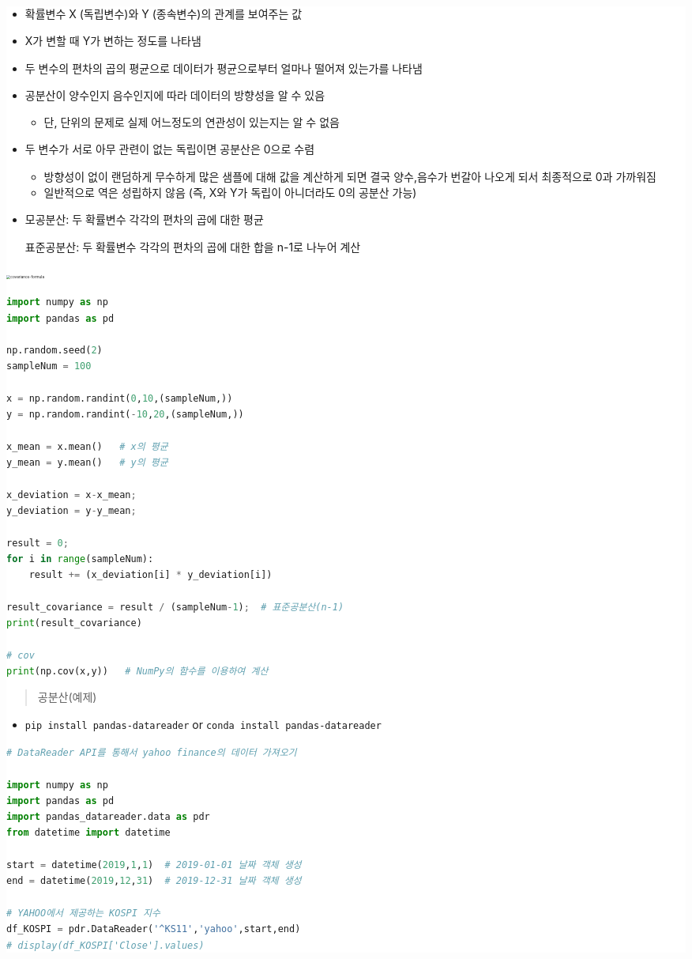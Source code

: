   * 확률변수 X (독립변수)와 Y (종속변수)의 관계를 보여주는 값 
  * X가 변할 때 Y가 변하는 정도를 나타냄
  * 두 변수의 편차의 곱의 평균으로 데이터가 평균으로부터 얼마나 떨어져 있는가를 나타냄

  * 공분산이 양수인지 음수인지에 따라 데이터의 방향성을 알 수 있음

    * 단, 단위의 문제로 실제 어느정도의 연관성이 있는지는 알 수 없음

  * 두 변수가 서로 아무 관련이 없는 독립이면 공분산은 0으로 수렴

    * 방향성이 없이 랜덤하게 무수하게 많은 샘플에 대해 값을 계산하게 되면 결국 양수,음수가 번갈아 나오게 되서 최종적으로 0과 가까워짐
    * 일반적으로 역은 성립하지 않음 (즉, X와 Y가 독립이 아니더라도 0의 공분산 가능)

    

* 모공분산: 두 확률변수 각각의 편차의 곱에 대한 평균

  표준공분산: 두 확률변수 각각의 편차의 곱에 대한 합을 n-1로 나누어 계산   

<img src="C:\Users\mina\TIL\Pandas\md-images\covariance-formula.png" alt="covariance-formula" style="zoom: 33%;" />



```python
import numpy as np
import pandas as pd

np.random.seed(2)
sampleNum = 100

x = np.random.randint(0,10,(sampleNum,))
y = np.random.randint(-10,20,(sampleNum,))

x_mean = x.mean()   # x의 평균
y_mean = y.mean()   # y의 평균

x_deviation = x-x_mean; 
y_deviation = y-y_mean; 

result = 0;
for i in range(sampleNum):
    result += (x_deviation[i] * y_deviation[i])
    
result_covariance = result / (sampleNum-1);  # 표준공분산(n-1)
print(result_covariance)

# cov
print(np.cov(x,y))   # NumPy의 함수를 이용하여 계산   
```



> 공분산(예제)

* `pip install pandas-datareader` or `conda install pandas-datareader`

```python
# DataReader API를 통해서 yahoo finance의 데이터 가져오기

import numpy as np
import pandas as pd
import pandas_datareader.data as pdr
from datetime import datetime

start = datetime(2019,1,1)  # 2019-01-01 날짜 객체 생성
end = datetime(2019,12,31)  # 2019-12-31 날짜 객체 생성

# YAHOO에서 제공하는 KOSPI 지수
df_KOSPI = pdr.DataReader('^KS11','yahoo',start,end)
# display(df_KOSPI['Close'].values)

```